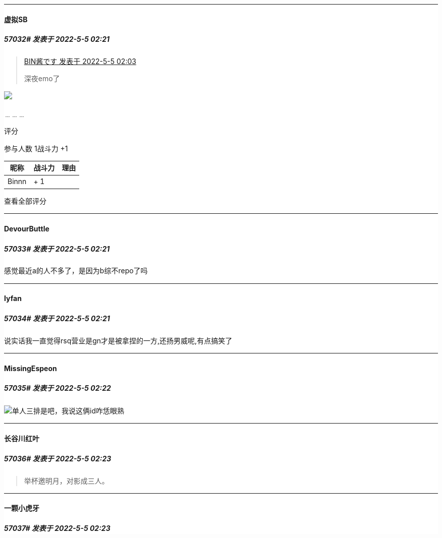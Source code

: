 *****

####  虚拟SB  
##### 57032#       发表于 2022-5-5 02:21

<blockquote><a href="httphttps://bbs.saraba1st.com/2b/forum.php?mod=redirect&amp;goto=findpost&amp;pid=55696478&amp;ptid=2056040" target="_blank">BIN酱です 发表于 2022-5-5 02:03</a>

深夜emo了</blockquote>
<img src="https://static.saraba1st.com/image/smiley/face2017/137.gif" referrerpolicy="no-referrer">

﹍﹍﹍

评分

 参与人数 1战斗力 +1

|昵称|战斗力|理由|
|----|---|---|
| Binnn| + 1||

查看全部评分

*****

####  DevourButtle  
##### 57033#       发表于 2022-5-5 02:21

感觉最近a的人不多了，是因为b综不repo了吗

*****

####  Iyfan  
##### 57034#       发表于 2022-5-5 02:21

说实话我一直觉得rsq营业是gn才是被拿捏的一方,还扬男威呢,有点搞笑了

*****

####  MissingEspeon  
##### 57035#       发表于 2022-5-5 02:22

<img src="https://static.saraba1st.com/image/smiley/face2017/067.png" referrerpolicy="no-referrer">单人三排是吧，我说这俩id咋恁眼熟

*****

####  长谷川红叶  
##### 57036#       发表于 2022-5-5 02:23

<blockquote>举杯邀明月，对影成三人。</blockquote>

*****

####  一颗小虎牙  
##### 57037#       发表于 2022-5-5 02:23
